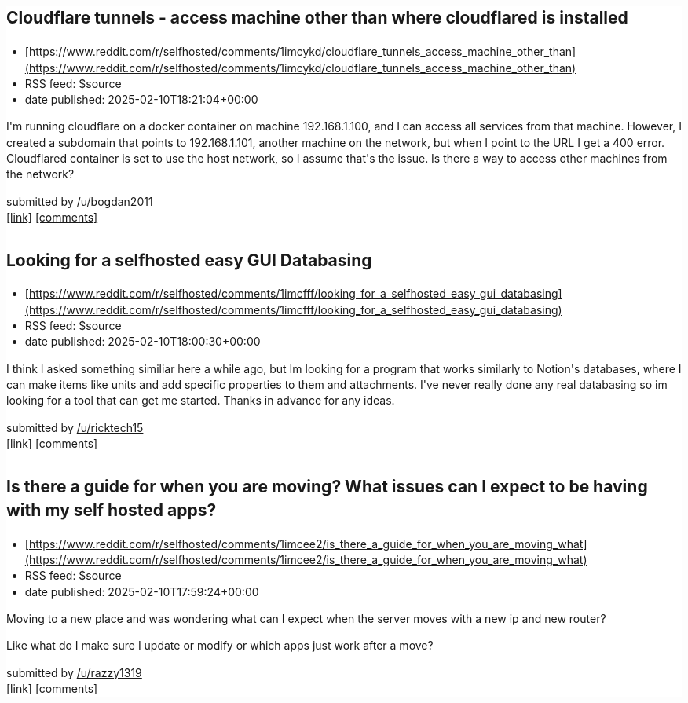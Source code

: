 ## Cloudflare tunnels - access machine other than where cloudflared is installed
 - [https://www.reddit.com/r/selfhosted/comments/1imcykd/cloudflare_tunnels_access_machine_other_than](https://www.reddit.com/r/selfhosted/comments/1imcykd/cloudflare_tunnels_access_machine_other_than)
 - RSS feed: $source
 - date published: 2025-02-10T18:21:04+00:00

<div class="md"><p>I&#39;m running cloudflare on a docker container on machine 192.168.1.100, and I can access all services from that machine. However, I created a subdomain that points to 192.168.1.101, another machine on the network, but when I point to the URL I get a 400 error.<br/> Cloudflared container is set to use the host network, so I assume that&#39;s the issue. Is there a way to access other machines from the network?</p> </div> &#32; submitted by &#32; <a href="https://www.reddit.com/user/bogdan2011"> /u/bogdan2011 </a> <br/> <span><a href="https://www.reddit.com/r/selfhosted/comments/1imcykd/cloudflare_tunnels_access_machine_other_than/">[link]</a></span> &#32; <span><a href="https://www.reddit.com/r/selfhosted/comments/1imcykd/cloudflare_tunnels_access_machine_other_than/">[comments]</a></span>

## Looking for a selfhosted easy GUI Databasing
 - [https://www.reddit.com/r/selfhosted/comments/1imcfff/looking_for_a_selfhosted_easy_gui_databasing](https://www.reddit.com/r/selfhosted/comments/1imcfff/looking_for_a_selfhosted_easy_gui_databasing)
 - RSS feed: $source
 - date published: 2025-02-10T18:00:30+00:00

<div class="md"><p>I think I asked something similiar here a while ago, but Im looking for a program that works similarly to Notion&#39;s databases, where I can make items like units and add specific properties to them and attachments. I&#39;ve never really done any real databasing so im looking for a tool that can get me started. Thanks in advance for any ideas.</p> </div> &#32; submitted by &#32; <a href="https://www.reddit.com/user/ricktech15"> /u/ricktech15 </a> <br/> <span><a href="https://www.reddit.com/r/selfhosted/comments/1imcfff/looking_for_a_selfhosted_easy_gui_databasing/">[link]</a></span> &#32; <span><a href="https://www.reddit.com/r/selfhosted/comments/1imcfff/looking_for_a_selfhosted_easy_gui_databasing/">[comments]</a></span>

## Is there a guide for when you are moving? What issues can I expect to be having with my self hosted apps?
 - [https://www.reddit.com/r/selfhosted/comments/1imcee2/is_there_a_guide_for_when_you_are_moving_what](https://www.reddit.com/r/selfhosted/comments/1imcee2/is_there_a_guide_for_when_you_are_moving_what)
 - RSS feed: $source
 - date published: 2025-02-10T17:59:24+00:00

<div class="md"><p>Moving to a new place and was wondering what can I expect when the server moves with a new ip and new router? </p> <p>Like what do I make sure I update or modify or which apps just work after a move?</p> </div> &#32; submitted by &#32; <a href="https://www.reddit.com/user/razzy1319"> /u/razzy1319 </a> <br/> <span><a href="https://www.reddit.com/r/selfhosted/comments/1imcee2/is_there_a_guide_for_when_you_are_moving_what/">[link]</a></span> &#32; <span><a href="https://www.reddit.com/r/selfhosted/comments/1imcee2/is_there_a_guide_for_when_you_are_moving_what/">[comments]</a></span>
